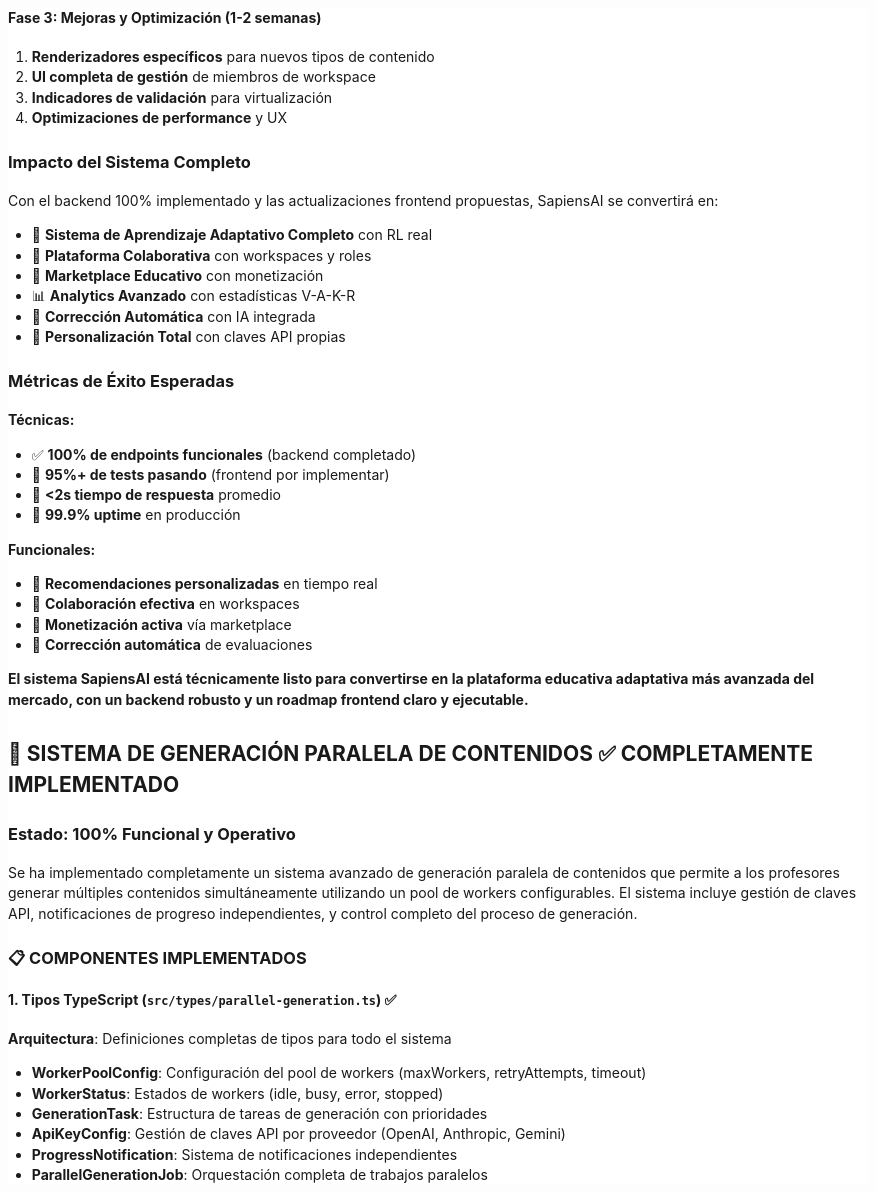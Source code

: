 #### **Fase 3: Mejoras y Optimización (1-2 semanas)**
1. **Renderizadores específicos** para nuevos tipos de contenido
2. **UI completa de gestión** de miembros de workspace
3. **Indicadores de validación** para virtualización
4. **Optimizaciones de performance** y UX

### **Impacto del Sistema Completo**

Con el backend 100% implementado y las actualizaciones frontend propuestas, SapiensAI se convertirá en:

- 🎯 **Sistema de Aprendizaje Adaptativo Completo** con RL real
- 🏢 **Plataforma Colaborativa** con workspaces y roles
- 🛒 **Marketplace Educativo** con monetización
- 📊 **Analytics Avanzado** con estadísticas V-A-K-R
- 🤖 **Corrección Automática** con IA integrada
- 🔧 **Personalización Total** con claves API propias

### **Métricas de Éxito Esperadas**

**Técnicas:**
- ✅ **100% de endpoints funcionales** (backend completado)
- 🎯 **95%+ de tests pasando** (frontend por implementar)
- 🎯 **<2s tiempo de respuesta** promedio
- 🎯 **99.9% uptime** en producción

**Funcionales:**
- 🎯 **Recomendaciones personalizadas** en tiempo real
- 🎯 **Colaboración efectiva** en workspaces
- 🎯 **Monetización activa** vía marketplace
- 🎯 **Corrección automática** de evaluaciones

**El sistema SapiensAI está técnicamente listo para convertirse en la plataforma educativa adaptativa más avanzada del mercado, con un backend robusto y un roadmap frontend claro y ejecutable.**

## 🚀 **SISTEMA DE GENERACIÓN PARALELA DE CONTENIDOS** ✅ **COMPLETAMENTE IMPLEMENTADO**

### **Estado**: 100% Funcional y Operativo

Se ha implementado completamente un sistema avanzado de generación paralela de contenidos que permite a los profesores generar múltiples contenidos simultáneamente utilizando un pool de workers configurables. El sistema incluye gestión de claves API, notificaciones de progreso independientes, y control completo del proceso de generación.

### **📋 COMPONENTES IMPLEMENTADOS**

#### **1. Tipos TypeScript (`src/types/parallel-generation.ts`)** ✅
**Arquitectura**: Definiciones completas de tipos para todo el sistema
- **WorkerPoolConfig**: Configuración del pool de workers (maxWorkers, retryAttempts, timeout)
- **WorkerStatus**: Estados de workers (idle, busy, error, stopped)
- **GenerationTask**: Estructura de tareas de generación con prioridades
- **ApiKeyConfig**: Gestión de claves API por proveedor (OpenAI, Anthropic, Gemini)
- **ProgressNotification**: Sistema de notificaciones independientes
- **ParallelGenerationJob**: Orquestación completa de trabajos paralelos
